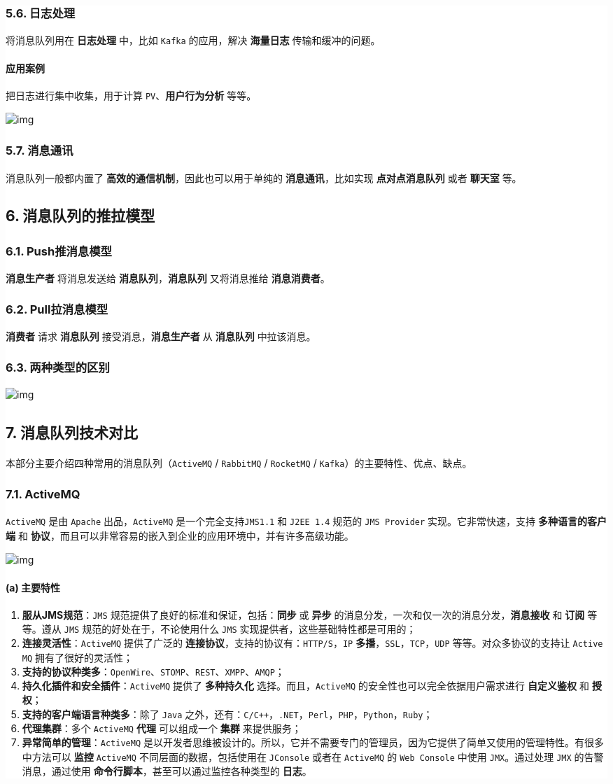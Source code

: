 
### 5.6. 日志处理

将消息队列用在 **日志处理** 中，比如 `Kafka` 的应用，解决 **海量日志** 传输和缓冲的问题。

#### 应用案例

把日志进行集中收集，用于计算 `PV`、**用户行为分析** 等等。



![img](https://user-gold-cdn.xitu.io/2018/7/8/16479c8ea41e864b?imageView2/0/w/1280/h/960/format/jpeg/ignore-error/1)



### 5.7. 消息通讯

消息队列一般都内置了 **高效的通信机制**，因此也可以用于单纯的 **消息通讯**，比如实现 **点对点消息队列** 或者 **聊天室** 等。

## 6. 消息队列的推拉模型

### 6.1. Push推消息模型

**消息生产者** 将消息发送给 **消息队列**，**消息队列** 又将消息推给 **消息消费者**。

### 6.2. Pull拉消息模型

**消费者** 请求 **消息队列** 接受消息，**消息生产者** 从 **消息队列** 中拉该消息。

### 6.3. 两种类型的区别



![img](https://user-gold-cdn.xitu.io/2018/7/8/16479c8ea4b19ea9?imageView2/0/w/1280/h/960/format/jpeg/ignore-error/1)



## 7. 消息队列技术对比

本部分主要介绍四种常用的消息队列（`ActiveMQ` / `RabbitMQ` / `RocketMQ` / `Kafka`）的主要特性、优点、缺点。

### 7.1. ActiveMQ

`ActiveMQ` 是由 `Apache` 出品，`ActiveMQ` 是一个完全支持`JMS1.1` 和 `J2EE 1.4` 规范的 `JMS Provider` 实现。它非常快速，支持 **多种语言的客户端** 和 **协议**，而且可以非常容易的嵌入到企业的应用环境中，并有许多高级功能。



![img](https://user-gold-cdn.xitu.io/2018/7/8/16479c8ea7cdc2c0?imageView2/0/w/1280/h/960/format/jpeg/ignore-error/1)



#### (a) 主要特性

1. **服从JMS规范**：`JMS` 规范提供了良好的标准和保证，包括：**同步** 或 **异步** 的消息分发，一次和仅一次的消息分发，**消息接收** 和 **订阅** 等等。遵从 `JMS` 规范的好处在于，不论使用什么 `JMS` 实现提供者，这些基础特性都是可用的；
2. **连接灵活性**：`ActiveMQ` 提供了广泛的 **连接协议**，支持的协议有：`HTTP/S`，`IP` **多播**，`SSL`，`TCP`，`UDP` 等等。对众多协议的支持让 `ActiveMQ` 拥有了很好的灵活性；
3. **支持的协议种类多**：`OpenWire`、`STOMP`、`REST`、`XMPP`、`AMQP`；
4. **持久化插件和安全插件**：`ActiveMQ` 提供了 **多种持久化** 选择。而且，`ActiveMQ` 的安全性也可以完全依据用户需求进行 **自定义鉴权** 和 **授权**；
5. **支持的客户端语言种类多**：除了 `Java` 之外，还有：`C/C++`，`.NET`，`Perl`，`PHP`，`Python`，`Ruby`；
6. **代理集群**：多个 `ActiveMQ` **代理** 可以组成一个 **集群** 来提供服务；
7. **异常简单的管理**：`ActiveMQ` 是以开发者思维被设计的。所以，它并不需要专门的管理员，因为它提供了简单又使用的管理特性。有很多中方法可以 **监控** `ActiveMQ` 不同层面的数据，包括使用在 `JConsole` 或者在 `ActiveMQ` 的 `Web Console` 中使用 `JMX`。通过处理 `JMX` 的告警消息，通过使用 **命令行脚本**，甚至可以通过监控各种类型的 **日志**。
